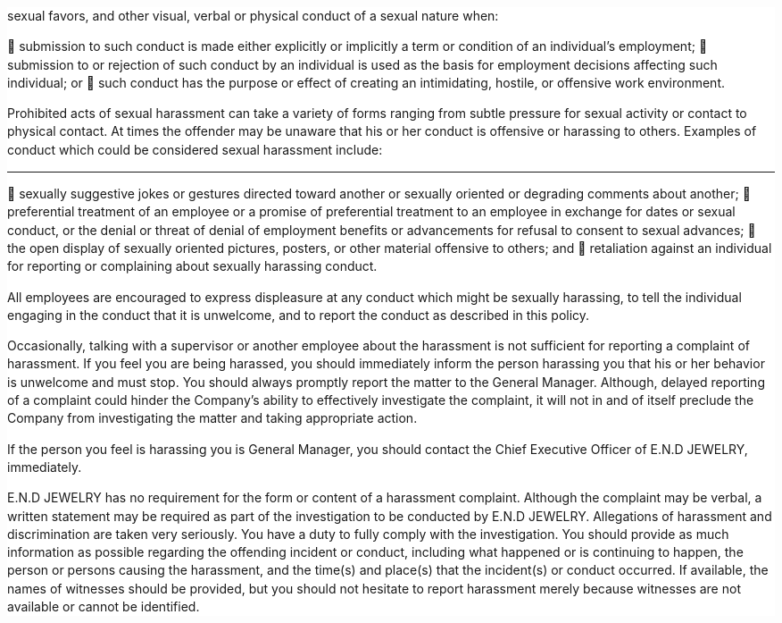 sexual favors, and other visual, verbal or physical conduct of a sexual nature when:

 submission to such conduct is made either explicitly or implicitly a term or condition of an individual’s
employment;
 submission to or rejection of such conduct by an individual is used as the basis for employment decisions
affecting such individual; or
 such conduct has the purpose or effect of creating an intimidating, hostile, or offensive work
environment.

Prohibited acts of sexual harassment can take a variety of forms ranging from subtle pressure for sexual activity or
contact to physical contact. At times the offender may be unaware that his or her conduct is offensive or harassing to others.
Examples of conduct which could be considered sexual harassment include:

---

 sexually suggestive jokes or gestures directed toward another or sexually oriented or degrading
comments about another;
 preferential treatment of an employee or a promise of preferential treatment to an employee in exchange
for dates or sexual conduct, or the denial or threat of denial of employment benefits or advancements for
refusal to consent to sexual advances;
 the open display of sexually oriented pictures, posters, or other material offensive to others; and
 retaliation against an individual for reporting or complaining about sexually harassing conduct.

All employees are encouraged to express displeasure at any conduct which might be sexually harassing, to
tell the individual engaging in the conduct that it is unwelcome, and to report the conduct as described in this policy.

Occasionally, talking with a supervisor or another employee about the harassment is not sufficient for
reporting a complaint of harassment. If you feel you are being harassed, you should immediately inform the person
harassing you that his or her behavior is unwelcome and must stop. You should always promptly report the matter
to the General Manager. Although, delayed reporting of a complaint could hinder the Company’s ability to
effectively investigate the complaint, it will not in and of itself preclude the Company from investigating the matter
and taking appropriate action.

If the person you feel is harassing you is General Manager, you should contact the Chief Executive
Officer of E.N.D JEWELRY, immediately.

E.N.D JEWELRY has no requirement for the form or content of a harassment complaint. Although the
complaint may be verbal, a written statement may be required as part of the investigation to be conducted by E.N.D
JEWELRY. Allegations of harassment and discrimination are taken very seriously. You have a duty to fully
comply with the investigation. You should provide as much information as possible regarding the
offending incident or conduct, including what happened or is continuing to happen, the person or persons
causing the harassment, and the time(s) and place(s) that the incident(s) or conduct occurred. If available,
the names of witnesses should be provided, but you should not hesitate to report harassment merely because
witnesses are not available or cannot be identified.
